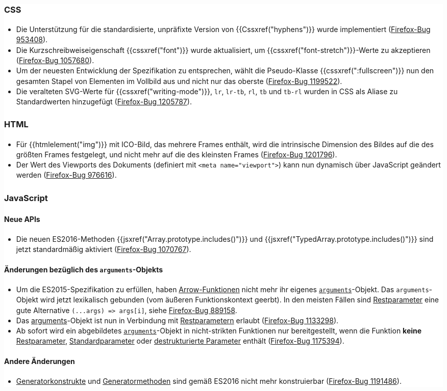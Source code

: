 ### CSS

- Die Unterstützung für die standardisierte, unpräfixte Version von {{Cssxref("hyphens")}} wurde implementiert ([Firefox-Bug 953408](https://bugzil.la/953408)).
- Die Kurzschreibweiseigenschaft {{cssxref("font")}} wurde aktualisiert, um {{cssxref("font-stretch")}}-Werte zu akzeptieren ([Firefox-Bug 1057680](https://bugzil.la/1057680)).
- Um der neuesten Entwicklung der Spezifikation zu entsprechen, wählt die Pseudo-Klasse {{cssxref(":fullscreen")}} nun den gesamten Stapel von Elementen im Vollbild aus und nicht nur das oberste ([Firefox-Bug 1199522](https://bugzil.la/1199522)).
- Die veralteten SVG-Werte für {{cssxref("writing-mode")}}, `lr`, `lr-tb`, `rl`, `tb` und `tb-rl` wurden in CSS als Aliase zu Standardwerten hinzugefügt ([Firefox-Bug 1205787](https://bugzil.la/1205787)).

### HTML

- Für {{htmlelement("img")}} mit ICO-Bild, das mehrere Frames enthält, wird die intrinsische Dimension des Bildes auf die des größten Frames festgelegt, und nicht mehr auf die des kleinsten Frames ([Firefox-Bug 1201796](https://bugzil.la/1201796)).
- Der Wert des Viewports des Dokuments (definiert mit `<meta name="viewport">`) kann nun dynamisch über JavaScript geändert werden ([Firefox-Bug 976616](https://bugzil.la/976616)).

### JavaScript

#### Neue APIs

- Die neuen ES2016-Methoden {{jsxref("Array.prototype.includes()")}} und {{jsxref("TypedArray.prototype.includes()")}} sind jetzt standardmäßig aktiviert ([Firefox-Bug 1070767](https://bugzil.la/1070767)).

#### Änderungen bezüglich des `arguments`-Objekts

- Um die ES2015-Spezifikation zu erfüllen, haben [Arrow-Funktionen](/de/docs/Web/JavaScript/Reference/Functions/Arrow_functions) nicht mehr ihr eigenes [`arguments`](/de/docs/Web/JavaScript/Reference/Functions/arguments)-Objekt. Das `arguments`-Objekt wird jetzt lexikalisch gebunden (vom äußeren Funktionskontext geerbt). In den meisten Fällen sind [Restparameter](/de/docs/Web/JavaScript/Reference/Functions/rest_parameters) eine gute Alternative `(...args) => args[i]`, siehe [Firefox-Bug 889158](https://bugzil.la/889158).
- Das [arguments](/de/docs/Web/JavaScript/Reference/Functions/arguments)-Objekt ist nun in Verbindung mit [Restparametern](/de/docs/Web/JavaScript/Reference/Functions/rest_parameters) erlaubt ([Firefox-Bug 1133298](https://bugzil.la/1133298)).
- Ab sofort wird ein abgebildetes [`arguments`](/de/docs/Web/JavaScript/Reference/Functions/arguments)-Objekt in nicht-strikten Funktionen nur bereitgestellt, wenn die Funktion **keine** [Restparameter](/de/docs/Web/JavaScript/Reference/Functions/rest_parameters), [Standardparameter](/de/docs/Web/JavaScript/Reference/Functions/Default_parameters) oder [destrukturierte Parameter](/de/docs/Web/JavaScript/Reference/Operators/Destructuring) enthält ([Firefox-Bug 1175394](https://bugzil.la/1175394)).

#### Andere Änderungen

- [Generatorkonstrukte](/de/docs/Web/JavaScript/Reference/Statements/function*) und [Generatormethoden](/de/docs/Web/JavaScript/Reference/Functions/Method_definitions) sind gemäß ES2016 nicht mehr konstruierbar ([Firefox-Bug 1191486](https://bugzil.la/1191486)).
